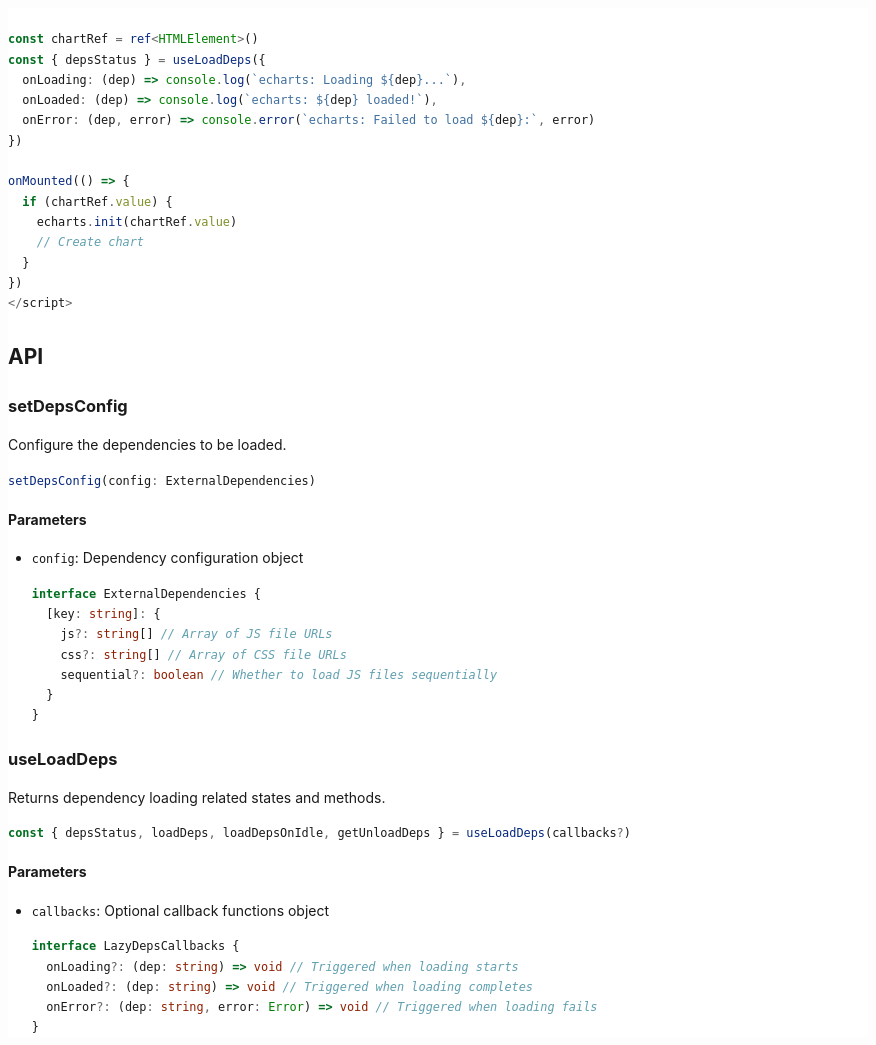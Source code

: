 ```typescript

const chartRef = ref<HTMLElement>()
const { depsStatus } = useLoadDeps({
  onLoading: (dep) => console.log(`echarts: Loading ${dep}...`),
  onLoaded: (dep) => console.log(`echarts: ${dep} loaded!`),
  onError: (dep, error) => console.error(`echarts: Failed to load ${dep}:`, error)
})

onMounted(() => {
  if (chartRef.value) {
    echarts.init(chartRef.value)
    // Create chart
  }
})
</script>
```

## API

### setDepsConfig

Configure the dependencies to be loaded.

```typescript
setDepsConfig(config: ExternalDependencies)
```

#### Parameters

- `config`: Dependency configuration object
  ```typescript
  interface ExternalDependencies {
    [key: string]: {
      js?: string[] // Array of JS file URLs
      css?: string[] // Array of CSS file URLs
      sequential?: boolean // Whether to load JS files sequentially
    }
  }
  ```

### useLoadDeps

Returns dependency loading related states and methods.

```typescript
const { depsStatus, loadDeps, loadDepsOnIdle, getUnloadDeps } = useLoadDeps(callbacks?)
```

#### Parameters

- `callbacks`: Optional callback functions object
  ```typescript
  interface LazyDepsCallbacks {
    onLoading?: (dep: string) => void // Triggered when loading starts
    onLoaded?: (dep: string) => void // Triggered when loading completes
    onError?: (dep: string, error: Error) => void // Triggered when loading fails
  }
  ```
